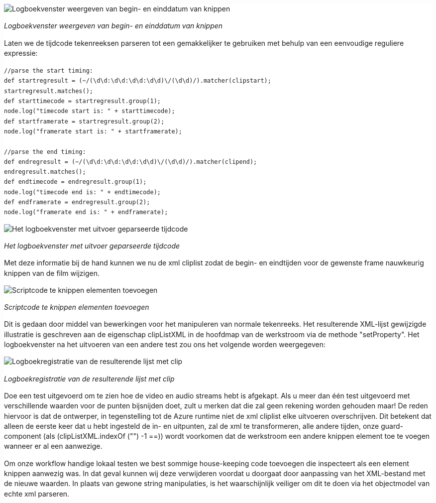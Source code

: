 ![Logboekvenster weergeven van begin- en einddatum van knippen](./media/media-services-media-encoder-premium-workflow-tutorials/media-services-show-start-end-clip.png)

*Logboekvenster weergeven van begin- en einddatum van knippen*

Laten we de tijdcode tekenreeksen parseren tot een gemakkelijker te gebruiken met behulp van een eenvoudige reguliere expressie:
    
    //parse the start timing: 
    def startregresult = (~/(\d\d:\d\d:\d\d:\d\d)\/(\d\d)/).matcher(clipstart); 
    startregresult.matches(); 
    def starttimecode = startregresult.group(1); 
    node.log("timecode start is: " + starttimecode); 
    def startframerate = startregresult.group(2); 
    node.log("framerate start is: " + startframerate);
    
    //parse the end timing: 
    def endregresult = (~/(\d\d:\d\d:\d\d:\d\d)\/(\d\d)/).matcher(clipend); 
    endregresult.matches(); 
    def endtimecode = endregresult.group(1); 
    node.log("timecode end is: " + endtimecode); 
    def endframerate = endregresult.group(2); 
    node.log("framerate end is: " + endframerate);

![Het logboekvenster met uitvoer geparseerde tijdcode](./media/media-services-media-encoder-premium-workflow-tutorials/media-services-output-parsed-timecode.png)

*Het logboekvenster met uitvoer geparseerde tijdcode*

Met deze informatie bij de hand kunnen we nu de xml cliplist zodat de begin- en eindtijden voor de gewenste frame nauwkeurig knippen van de film wijzigen.

![Scriptcode te knippen elementen toevoegen](./media/media-services-media-encoder-premium-workflow-tutorials/media-services-add-trim-elements.png)

*Scriptcode te knippen elementen toevoegen*

Dit is gedaan door middel van bewerkingen voor het manipuleren van normale tekenreeks. Het resulterende XML-lijst gewijzigde illustratie is geschreven aan de eigenschap clipListXML in de hoofdmap van de werkstroom via de methode "setProperty". Het logboekvenster na het uitvoeren van een andere test zou ons het volgende worden weergegeven:

![Logboekregistratie van de resulterende lijst met clip](./media/media-services-media-encoder-premium-workflow-tutorials/media-services-log-result-clip-list.png)

*Logboekregistratie van de resulterende lijst met clip*

Doe een test uitgevoerd om te zien hoe de video en audio streams hebt is afgekapt. Als u meer dan één test uitgevoerd met verschillende waarden voor de punten bijsnijden doet, zult u merken dat die zal geen rekening worden gehouden maar! De reden hiervoor is dat de ontwerper, in tegenstelling tot de Azure runtime niet de xml cliplist elke uitvoeren overschrijven. Dit betekent dat alleen de eerste keer dat u hebt ingesteld de in- en uitpunten, zal de xml te transformeren, alle andere tijden, onze guard-component (als (clipListXML.indexOf ("<trim>") -1 ==)) wordt voorkomen dat de werkstroom een andere knippen element toe te voegen wanneer er al een aanwezige.

Om onze workflow handige lokaal testen we best sommige house-keeping code toevoegen die inspecteert als een element knippen aanwezig was. In dat geval kunnen wij deze verwijderen voordat u doorgaat door aanpassing van het XML-bestand met de nieuwe waarden. In plaats van gewone string manipulaties, is het waarschijnlijk veiliger om dit te doen via het objectmodel van echte xml parseren.
